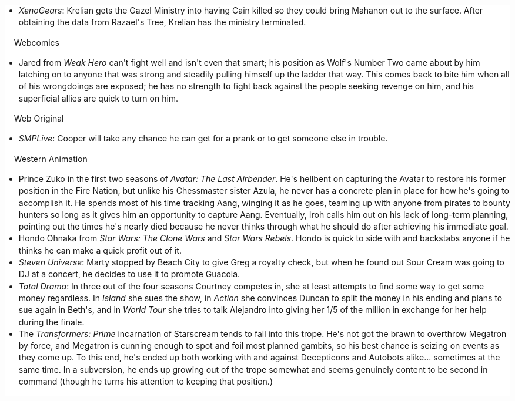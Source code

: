 -   _XenoGears_: Krelian gets the Gazel Ministry into having Cain killed so they could bring Mahanon out to the surface. After obtaining the data from Razael's Tree, Krelian has the ministry terminated.

    Webcomics 

-   Jared from _Weak Hero_ can't fight well and isn't even that smart; his position as Wolf's Number Two came about by him latching on to anyone that was strong and steadily pulling himself up the ladder that way. This comes back to bite him when all of his wrongdoings are exposed; he has no strength to fight back against the people seeking revenge on him, and his superficial allies are quick to turn on him.

    Web Original 

-   _SMPLive_: Cooper will take any chance he can get for a prank or to get someone else in trouble.

    Western Animation 

-   Prince Zuko in the first two seasons of _Avatar: The Last Airbender_. He's hellbent on capturing the Avatar to restore his former position in the Fire Nation, but unlike his Chessmaster sister Azula, he never has a concrete plan in place for how he's going to accomplish it. He spends most of his time tracking Aang, winging it as he goes, teaming up with anyone from pirates to bounty hunters so long as it gives him an opportunity to capture Aang. Eventually, Iroh calls him out on his lack of long-term planning, pointing out the times he's nearly died because he never thinks through what he should do after achieving his immediate goal.
-   Hondo Ohnaka from _Star Wars: The Clone Wars_ and _Star Wars Rebels_. Hondo is quick to side with and backstabs anyone if he thinks he can make a quick profit out of it.
-   _Steven Universe_: Marty stopped by Beach City to give Greg a royalty check, but when he found out Sour Cream was going to DJ at a concert, he decides to use it to promote Guacola.
-   _Total Drama_: In three out of the four seasons Courtney competes in, she at least attempts to find some way to get some money regardless. In _Island_ she sues the show, in _Action_ she convinces Duncan to split the money in his ending and plans to sue again in Beth's, and in _World Tour_ she tries to talk Alejandro into giving her 1/5 of the million in exchange for her help during the finale.
-   The _Transformers: Prime_ incarnation of Starscream tends to fall into this trope. He's not got the brawn to overthrow Megatron by force, and Megatron is cunning enough to spot and foil most planned gambits, so his best chance is seizing on events as they come up. To this end, he's ended up both working with and against Decepticons and Autobots alike... sometimes at the same time. In a subversion, he ends up growing out of the trope somewhat and seems genuinely content to be second in command (though he turns his attention to keeping that position.)

___